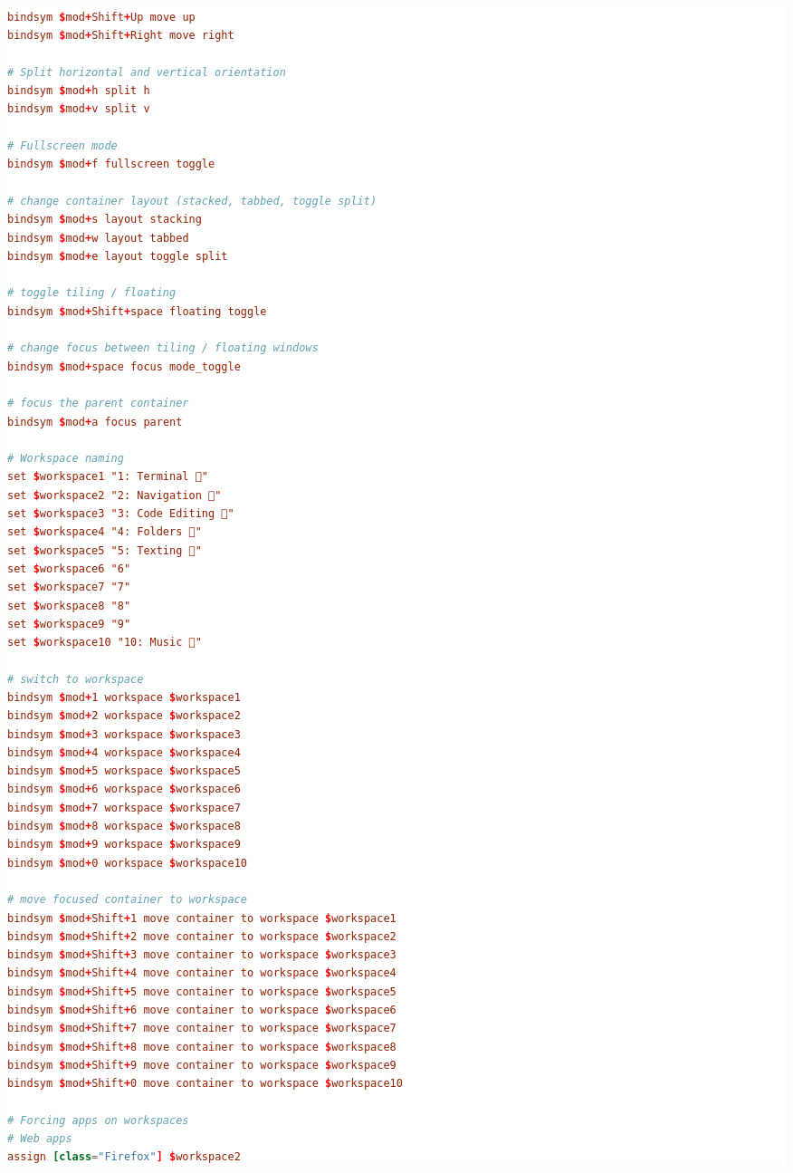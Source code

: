 ~~~conf
bindsym $mod+Shift+Up move up
bindsym $mod+Shift+Right move right

# Split horizontal and vertical orientation
bindsym $mod+h split h
bindsym $mod+v split v

# Fullscreen mode
bindsym $mod+f fullscreen toggle

# change container layout (stacked, tabbed, toggle split)
bindsym $mod+s layout stacking
bindsym $mod+w layout tabbed
bindsym $mod+e layout toggle split

# toggle tiling / floating
bindsym $mod+Shift+space floating toggle

# change focus between tiling / floating windows
bindsym $mod+space focus mode_toggle

# focus the parent container
bindsym $mod+a focus parent

# Workspace naming
set $workspace1 "1: Terminal "
set $workspace2 "2: Navigation "
set $workspace3 "3: Code Editing "
set $workspace4 "4: Folders "
set $workspace5 "5: Texting "
set $workspace6 "6"
set $workspace7 "7"
set $workspace8 "8"
set $workspace9 "9"
set $workspace10 "10: Music "

# switch to workspace
bindsym $mod+1 workspace $workspace1
bindsym $mod+2 workspace $workspace2
bindsym $mod+3 workspace $workspace3
bindsym $mod+4 workspace $workspace4
bindsym $mod+5 workspace $workspace5
bindsym $mod+6 workspace $workspace6
bindsym $mod+7 workspace $workspace7
bindsym $mod+8 workspace $workspace8
bindsym $mod+9 workspace $workspace9
bindsym $mod+0 workspace $workspace10

# move focused container to workspace
bindsym $mod+Shift+1 move container to workspace $workspace1
bindsym $mod+Shift+2 move container to workspace $workspace2
bindsym $mod+Shift+3 move container to workspace $workspace3
bindsym $mod+Shift+4 move container to workspace $workspace4
bindsym $mod+Shift+5 move container to workspace $workspace5
bindsym $mod+Shift+6 move container to workspace $workspace6
bindsym $mod+Shift+7 move container to workspace $workspace7
bindsym $mod+Shift+8 move container to workspace $workspace8
bindsym $mod+Shift+9 move container to workspace $workspace9
bindsym $mod+Shift+0 move container to workspace $workspace10

# Forcing apps on workspaces
# Web apps
assign [class="Firefox"] $workspace2
~~~